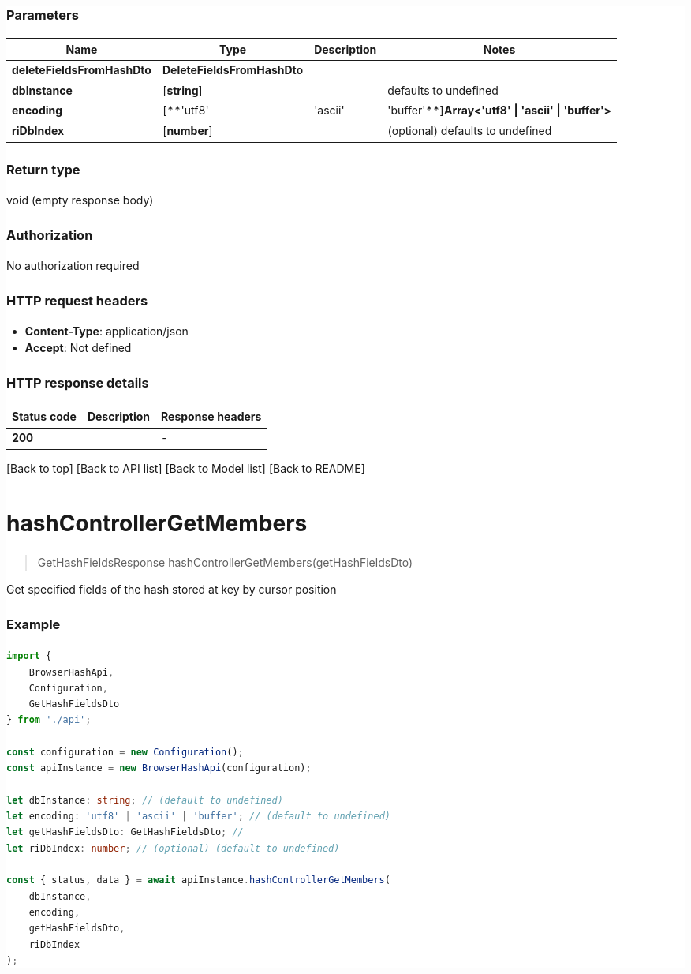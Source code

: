 ### Parameters

|Name | Type | Description  | Notes|
|------------- | ------------- | ------------- | -------------|
| **deleteFieldsFromHashDto** | **DeleteFieldsFromHashDto**|  | |
| **dbInstance** | [**string**] |  | defaults to undefined|
| **encoding** | [**&#39;utf8&#39; | &#39;ascii&#39; | &#39;buffer&#39;**]**Array<&#39;utf8&#39; &#124; &#39;ascii&#39; &#124; &#39;buffer&#39;>** |  | defaults to undefined|
| **riDbIndex** | [**number**] |  | (optional) defaults to undefined|


### Return type

void (empty response body)

### Authorization

No authorization required

### HTTP request headers

 - **Content-Type**: application/json
 - **Accept**: Not defined


### HTTP response details
| Status code | Description | Response headers |
|-------------|-------------|------------------|
|**200** |  |  -  |

[[Back to top]](#) [[Back to API list]](../README.md#documentation-for-api-endpoints) [[Back to Model list]](../README.md#documentation-for-models) [[Back to README]](../README.md)

# **hashControllerGetMembers**
> GetHashFieldsResponse hashControllerGetMembers(getHashFieldsDto)

Get specified fields of the hash stored at key by cursor position

### Example

```typescript
import {
    BrowserHashApi,
    Configuration,
    GetHashFieldsDto
} from './api';

const configuration = new Configuration();
const apiInstance = new BrowserHashApi(configuration);

let dbInstance: string; // (default to undefined)
let encoding: 'utf8' | 'ascii' | 'buffer'; // (default to undefined)
let getHashFieldsDto: GetHashFieldsDto; //
let riDbIndex: number; // (optional) (default to undefined)

const { status, data } = await apiInstance.hashControllerGetMembers(
    dbInstance,
    encoding,
    getHashFieldsDto,
    riDbIndex
);
```
